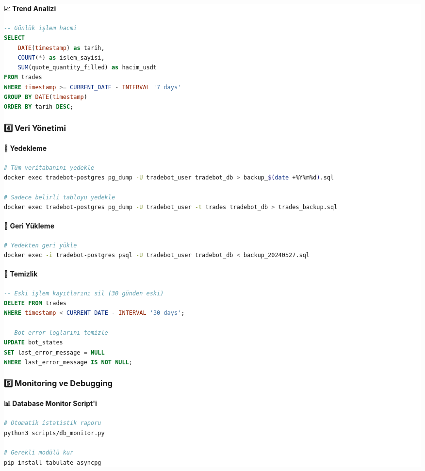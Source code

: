 #### **📈 Trend Analizi**
```sql
-- Günlük işlem hacmi
SELECT
    DATE(timestamp) as tarih,
    COUNT(*) as islem_sayisi,
    SUM(quote_quantity_filled) as hacim_usdt
FROM trades
WHERE timestamp >= CURRENT_DATE - INTERVAL '7 days'
GROUP BY DATE(timestamp)
ORDER BY tarih DESC;
```

### 4️⃣ **Veri Yönetimi**

#### **💾 Yedekleme**
```bash
# Tüm veritabanını yedekle
docker exec tradebot-postgres pg_dump -U tradebot_user tradebot_db > backup_$(date +%Y%m%d).sql

# Sadece belirli tabloyu yedekle
docker exec tradebot-postgres pg_dump -U tradebot_user -t trades tradebot_db > trades_backup.sql
```

#### **🔄 Geri Yükleme**
```bash
# Yedekten geri yükle
docker exec -i tradebot-postgres psql -U tradebot_user tradebot_db < backup_20240527.sql
```

#### **🧹 Temizlik**
```sql
-- Eski işlem kayıtlarını sil (30 günden eski)
DELETE FROM trades
WHERE timestamp < CURRENT_DATE - INTERVAL '30 days';

-- Bot error loglarını temizle
UPDATE bot_states
SET last_error_message = NULL
WHERE last_error_message IS NOT NULL;
```

### 5️⃣ **Monitoring ve Debugging**

#### **📊 Database Monitor Script'i**
```bash
# Otomatik istatistik raporu
python3 scripts/db_monitor.py

# Gerekli modülü kur
pip install tabulate asyncpg
```
